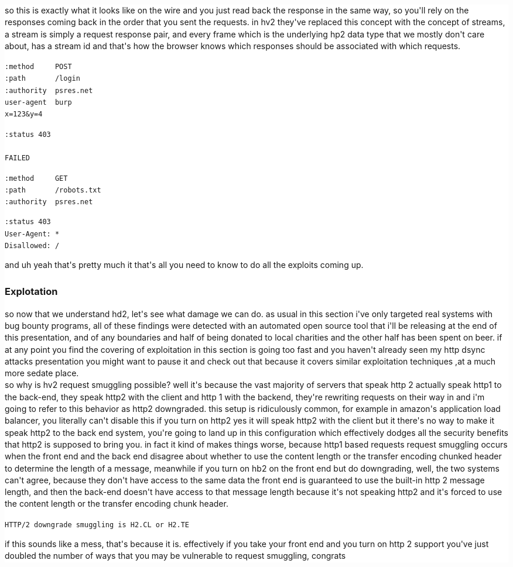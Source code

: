 so this is exactly what it looks like on the  wire and you just read back the response in the same way, so you'll rely on the  responses coming back in the order that you sent the requests.  in hv2 they've  replaced this concept with the concept of streams, a stream is simply a request  response pair,  and every frame which is the underlying hp2  data type that we mostly don't care about, has a stream id and that's how the browser knows which responses should be  associated with which requests. 
```StreamID: 1
:method     POST
:path       /login
:authority  psres.net
user-agent  burp
x=123&y=4
```
```StreamID: 1
:status 403

FAILED
```


```StreamID: 3
:method     GET
:path       /robots.txt
:authority  psres.net
```
```StreamID: 3
:status 403
User-Agent: *
Disallowed: /
```
and uh yeah that's pretty much it that's  all you need to know to do all the exploits coming up.

### Explotation
so now that we understand hd2, let's see what damage we can do.  as usual in this section i've only targeted real systems with bug bounty  programs, all of these findings were detected with an automated open source  tool that i'll be releasing at the end of this presentation, and of any boundaries and half of being donated to local charities and the other  half has been spent on beer.  if at any point you find the covering of exploitation in this section is going  too fast and you haven't already seen my http dsync attacks presentation you  might want to pause it and check out that because it covers  similar exploitation techniques ,at a much more sedate place.  
so why is hv2 request smuggling possible?  well it's because the vast majority of servers that speak http 2  actually speak http1 to the back-end, they speak http2 with the client and http 1 with  the backend, they're rewriting requests on their way in and i'm going to refer  to this behavior as http2 downgraded. this setup is ridiculously common, for example in amazon's application load balancer,  you literally can't disable this if you turn on http2 yes it will speak http2 with  the client but it there's no way to make it speak http2 to the back end system,  you're going to land up in this configuration which effectively  dodges all the security benefits that http2 is supposed to bring you.  in fact it kind of makes things worse, because  http1 based requests request smuggling occurs when the front end and the back  end disagree about whether to use the content length or the transfer encoding  chunked header to determine the length of a message, meanwhile if you turn on hb2 on the front end but  do downgrading, well, the two systems can't agree, because they don't have  access to the same data the front end is guaranteed to use the built-in http 2  message length, and then  the back-end doesn't have access to that message length because it's not speaking  http2 and it's forced to use the content length or the transfer encoding chunk header.
```
HTTP/2 downgrade smuggling is H2.CL or H2.TE
```
if this sounds like a mess, that's because it is.  effectively if you take your front end and you turn on  http 2 support you've just doubled the number of ways that you may be  vulnerable to request smuggling, congrats
